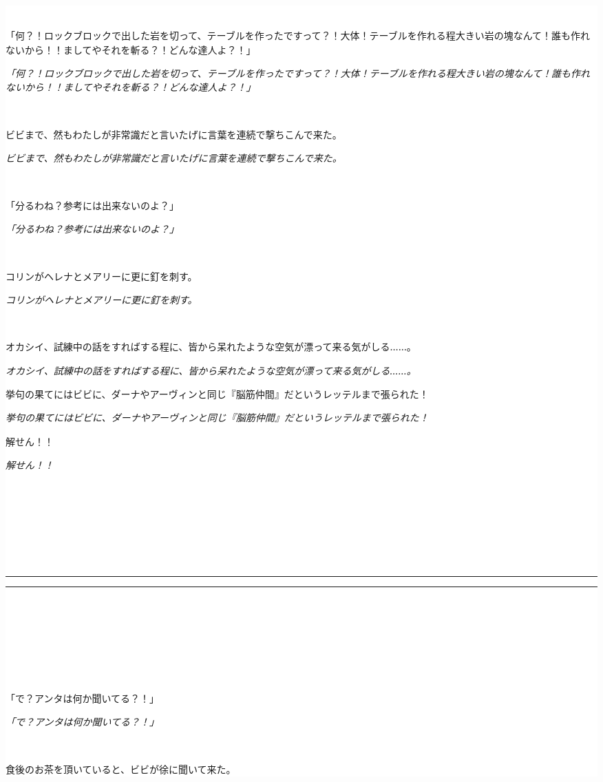 &nbsp;

「何？！ロックブロックで出した岩を切って、テーブルを作ったですって？！大体！テーブルを作れる程大きい岩の塊なんて！誰も作れないから！！ましてやそれを斬る？！どんな達人よ？！」

*「何？！ロックブロックで出した岩を切って、テーブルを作ったですって？！大体！テーブルを作れる程大きい岩の塊なんて！誰も作れないから！！ましてやそれを斬る？！どんな達人よ？！」*

&nbsp;

ビビまで、然もわたしが非常識だと言いたげに言葉を連続で撃ちこんで来た。

*ビビまで、然もわたしが非常識だと言いたげに言葉を連続で撃ちこんで来た。*

&nbsp;

「分るわね？参考には出来ないのよ？」

*「分るわね？参考には出来ないのよ？」*

&nbsp;

コリンがヘレナとメアリーに更に釘を刺す。

*コリンがヘレナとメアリーに更に釘を刺す。*

&nbsp;

オカシイ、試練中の話をすればする程に、皆から呆れたような空気が漂って来る気がしる……。

*オカシイ、試練中の話をすればする程に、皆から呆れたような空気が漂って来る気がしる……。*

挙句の果てにはビビに、ダーナやアーヴィンと同じ『脳筋仲間』だというレッテルまで張られた！

*挙句の果てにはビビに、ダーナやアーヴィンと同じ『脳筋仲間』だというレッテルまで張られた！*

解せん！！

*解せん！！*

&nbsp;

&nbsp;

&nbsp;

&nbsp;

****************************************

******************************************

&nbsp;

&nbsp;

&nbsp;

&nbsp;

「で？アンタは何か聞いてる？！」

*「で？アンタは何か聞いてる？！」*

&nbsp;

食後のお茶を頂いていると、ビビが徐に聞いて来た。
